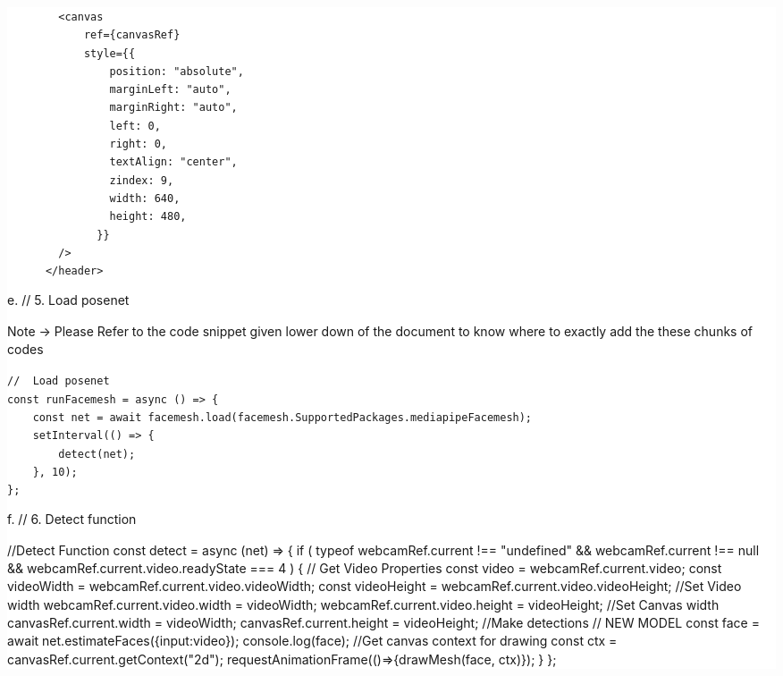             <canvas
                ref={canvasRef}
                style={{
                    position: "absolute",
                    marginLeft: "auto",
                    marginRight: "auto",
                    left: 0,
                    right: 0,
                    textAlign: "center",
                    zindex: 9,
                    width: 640,
                    height: 480,
                  }}
            />
          </header>

e.	// 5. Load posenet

Note -> Please Refer to the code snippet given lower down of the document to know where to exactly add the these chunks of codes

    //  Load posenet
    const runFacemesh = async () => {
        const net = await facemesh.load(facemesh.SupportedPackages.mediapipeFacemesh);
        setInterval(() => {
            detect(net);
        }, 10);
    };

f.	// 6. Detect function

//Detect Function
    const detect = async (net) => {
        if (
          typeof webcamRef.current !== "undefined" &&
          webcamRef.current !== null &&
          webcamRef.current.video.readyState === 4
        ) {
            // Get Video Properties
            const video = webcamRef.current.video;
            const videoWidth = webcamRef.current.video.videoWidth;
            const videoHeight = webcamRef.current.video.videoHeight;
            //Set Video width
            webcamRef.current.video.width = videoWidth;
            webcamRef.current.video.height = videoHeight;
            //Set Canvas width
            canvasRef.current.width = videoWidth;
            canvasRef.current.height = videoHeight;
            //Make detections
            // NEW MODEL
            const face = await net.estimateFaces({input:video});
            console.log(face);
            //Get canvas context for drawing
            const ctx = canvasRef.current.getContext("2d");
            requestAnimationFrame(()=>{drawMesh(face, ctx)});
        }
    };
